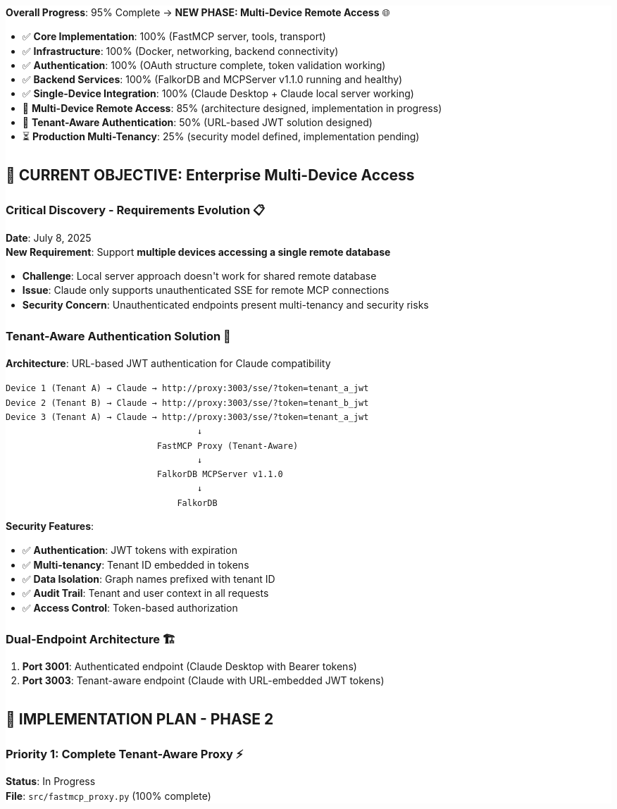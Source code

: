 **Overall Progress**: 95% Complete → **NEW PHASE: Multi-Device Remote Access** 🌐
- ✅ **Core Implementation**: 100% (FastMCP server, tools, transport)
- ✅ **Infrastructure**: 100% (Docker, networking, backend connectivity)  
- ✅ **Authentication**: 100% (OAuth structure complete, token validation working)
- ✅ **Backend Services**: 100% (FalkorDB and MCPServer v1.1.0 running and healthy)
- ✅ **Single-Device Integration**: 100% (Claude Desktop + Claude local server working)
- 🔄 **Multi-Device Remote Access**: 85% (architecture designed, implementation in progress)
- 🔄 **Tenant-Aware Authentication**: 50% (URL-based JWT solution designed)
- ⏳ **Production Multi-Tenancy**: 25% (security model defined, implementation pending)

## 🎯 **CURRENT OBJECTIVE: Enterprise Multi-Device Access**

### **Critical Discovery - Requirements Evolution** 📋
**Date**: July 8, 2025  
**New Requirement**: Support **multiple devices accessing a single remote database**
- **Challenge**: Local server approach doesn't work for shared remote database
- **Issue**: Claude only supports unauthenticated SSE for remote MCP connections
- **Security Concern**: Unauthenticated endpoints present multi-tenancy and security risks

### **Tenant-Aware Authentication Solution** 🔐
**Architecture**: URL-based JWT authentication for Claude compatibility
```
Device 1 (Tenant A) → Claude → http://proxy:3003/sse/?token=tenant_a_jwt
Device 2 (Tenant B) → Claude → http://proxy:3003/sse/?token=tenant_b_jwt
Device 3 (Tenant A) → Claude → http://proxy:3003/sse/?token=tenant_a_jwt
                                      ↓
                              FastMCP Proxy (Tenant-Aware)
                                      ↓
                              FalkorDB MCPServer v1.1.0
                                      ↓
                                  FalkorDB
```

**Security Features**:
- ✅ **Authentication**: JWT tokens with expiration
- ✅ **Multi-tenancy**: Tenant ID embedded in tokens  
- ✅ **Data Isolation**: Graph names prefixed with tenant ID
- ✅ **Audit Trail**: Tenant and user context in all requests
- ✅ **Access Control**: Token-based authorization

### **Dual-Endpoint Architecture** 🏗️
1. **Port 3001**: Authenticated endpoint (Claude Desktop with Bearer tokens)
2. **Port 3003**: Tenant-aware endpoint (Claude with URL-embedded JWT tokens)

## 🚀 **IMPLEMENTATION PLAN - PHASE 2**

### **Priority 1: Complete Tenant-Aware Proxy** ⚡
**Status**: In Progress  
**File**: `src/fastmcp_proxy.py` (100% complete)
